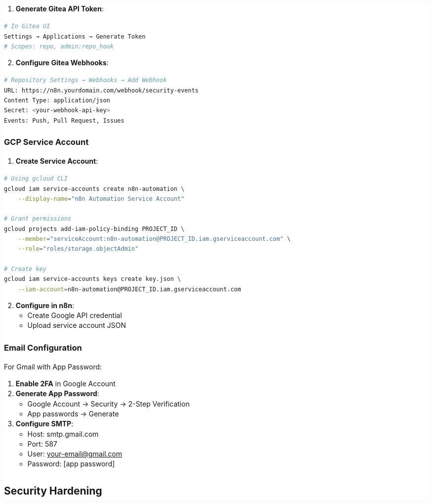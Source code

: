 1. **Generate Gitea API Token**:
```bash
# In Gitea UI
Settings → Applications → Generate Token
# Scopes: repo, admin:repo_hook
```

2. **Configure Gitea Webhooks**:
```bash
# Repository Settings → Webhooks → Add Webhook
URL: https://n8n.yourdomain.com/webhook/security-events
Content Type: application/json
Secret: <your-webhook-api-key>
Events: Push, Pull Request, Issues
```

### GCP Service Account

1. **Create Service Account**:
```bash
# Using gcloud CLI
gcloud iam service-accounts create n8n-automation \
    --display-name="n8n Automation Service Account"

# Grant permissions
gcloud projects add-iam-policy-binding PROJECT_ID \
    --member="serviceAccount:n8n-automation@PROJECT_ID.iam.gserviceaccount.com" \
    --role="roles/storage.objectAdmin"

# Create key
gcloud iam service-accounts keys create key.json \
    --iam-account=n8n-automation@PROJECT_ID.iam.gserviceaccount.com
```

2. **Configure in n8n**:
   - Create Google API credential
   - Upload service account JSON

### Email Configuration

For Gmail with App Password:

1. **Enable 2FA** in Google Account
2. **Generate App Password**:
   - Google Account → Security → 2-Step Verification
   - App passwords → Generate
3. **Configure SMTP**:
   - Host: smtp.gmail.com
   - Port: 587
   - User: your-email@gmail.com
   - Password: [app password]

## Security Hardening
